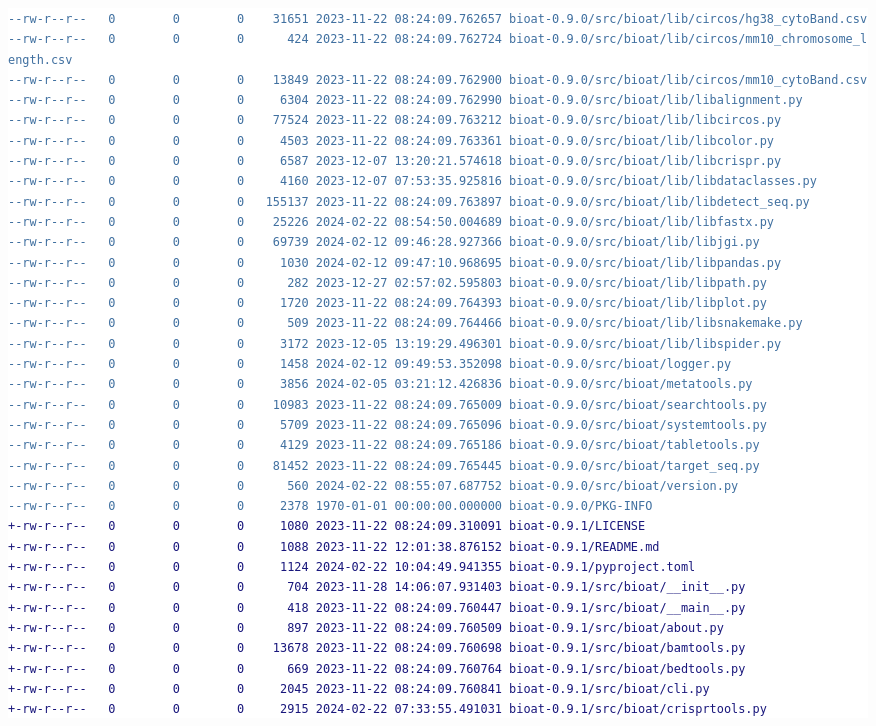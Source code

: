 ```diff
--rw-r--r--   0        0        0    31651 2023-11-22 08:24:09.762657 bioat-0.9.0/src/bioat/lib/circos/hg38_cytoBand.csv
--rw-r--r--   0        0        0      424 2023-11-22 08:24:09.762724 bioat-0.9.0/src/bioat/lib/circos/mm10_chromosome_length.csv
--rw-r--r--   0        0        0    13849 2023-11-22 08:24:09.762900 bioat-0.9.0/src/bioat/lib/circos/mm10_cytoBand.csv
--rw-r--r--   0        0        0     6304 2023-11-22 08:24:09.762990 bioat-0.9.0/src/bioat/lib/libalignment.py
--rw-r--r--   0        0        0    77524 2023-11-22 08:24:09.763212 bioat-0.9.0/src/bioat/lib/libcircos.py
--rw-r--r--   0        0        0     4503 2023-11-22 08:24:09.763361 bioat-0.9.0/src/bioat/lib/libcolor.py
--rw-r--r--   0        0        0     6587 2023-12-07 13:20:21.574618 bioat-0.9.0/src/bioat/lib/libcrispr.py
--rw-r--r--   0        0        0     4160 2023-12-07 07:53:35.925816 bioat-0.9.0/src/bioat/lib/libdataclasses.py
--rw-r--r--   0        0        0   155137 2023-11-22 08:24:09.763897 bioat-0.9.0/src/bioat/lib/libdetect_seq.py
--rw-r--r--   0        0        0    25226 2024-02-22 08:54:50.004689 bioat-0.9.0/src/bioat/lib/libfastx.py
--rw-r--r--   0        0        0    69739 2024-02-12 09:46:28.927366 bioat-0.9.0/src/bioat/lib/libjgi.py
--rw-r--r--   0        0        0     1030 2024-02-12 09:47:10.968695 bioat-0.9.0/src/bioat/lib/libpandas.py
--rw-r--r--   0        0        0      282 2023-12-27 02:57:02.595803 bioat-0.9.0/src/bioat/lib/libpath.py
--rw-r--r--   0        0        0     1720 2023-11-22 08:24:09.764393 bioat-0.9.0/src/bioat/lib/libplot.py
--rw-r--r--   0        0        0      509 2023-11-22 08:24:09.764466 bioat-0.9.0/src/bioat/lib/libsnakemake.py
--rw-r--r--   0        0        0     3172 2023-12-05 13:19:29.496301 bioat-0.9.0/src/bioat/lib/libspider.py
--rw-r--r--   0        0        0     1458 2024-02-12 09:49:53.352098 bioat-0.9.0/src/bioat/logger.py
--rw-r--r--   0        0        0     3856 2024-02-05 03:21:12.426836 bioat-0.9.0/src/bioat/metatools.py
--rw-r--r--   0        0        0    10983 2023-11-22 08:24:09.765009 bioat-0.9.0/src/bioat/searchtools.py
--rw-r--r--   0        0        0     5709 2023-11-22 08:24:09.765096 bioat-0.9.0/src/bioat/systemtools.py
--rw-r--r--   0        0        0     4129 2023-11-22 08:24:09.765186 bioat-0.9.0/src/bioat/tabletools.py
--rw-r--r--   0        0        0    81452 2023-11-22 08:24:09.765445 bioat-0.9.0/src/bioat/target_seq.py
--rw-r--r--   0        0        0      560 2024-02-22 08:55:07.687752 bioat-0.9.0/src/bioat/version.py
--rw-r--r--   0        0        0     2378 1970-01-01 00:00:00.000000 bioat-0.9.0/PKG-INFO
+-rw-r--r--   0        0        0     1080 2023-11-22 08:24:09.310091 bioat-0.9.1/LICENSE
+-rw-r--r--   0        0        0     1088 2023-11-22 12:01:38.876152 bioat-0.9.1/README.md
+-rw-r--r--   0        0        0     1124 2024-02-22 10:04:49.941355 bioat-0.9.1/pyproject.toml
+-rw-r--r--   0        0        0      704 2023-11-28 14:06:07.931403 bioat-0.9.1/src/bioat/__init__.py
+-rw-r--r--   0        0        0      418 2023-11-22 08:24:09.760447 bioat-0.9.1/src/bioat/__main__.py
+-rw-r--r--   0        0        0      897 2023-11-22 08:24:09.760509 bioat-0.9.1/src/bioat/about.py
+-rw-r--r--   0        0        0    13678 2023-11-22 08:24:09.760698 bioat-0.9.1/src/bioat/bamtools.py
+-rw-r--r--   0        0        0      669 2023-11-22 08:24:09.760764 bioat-0.9.1/src/bioat/bedtools.py
+-rw-r--r--   0        0        0     2045 2023-11-22 08:24:09.760841 bioat-0.9.1/src/bioat/cli.py
+-rw-r--r--   0        0        0     2915 2024-02-22 07:33:55.491031 bioat-0.9.1/src/bioat/crisprtools.py
```